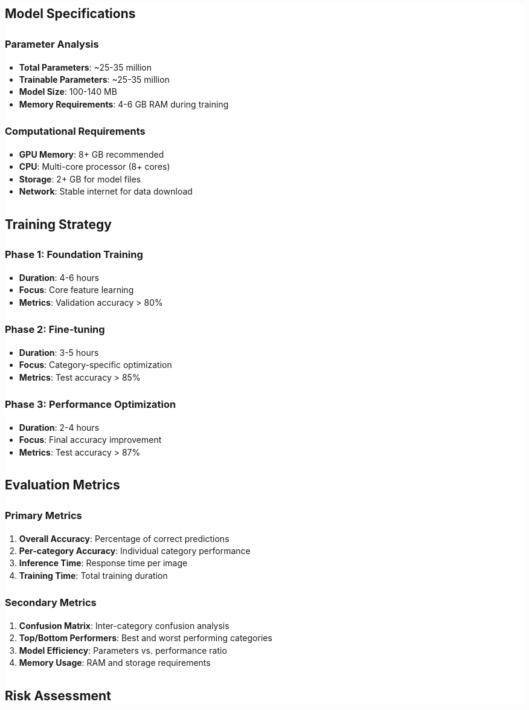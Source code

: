 ## Model Specifications

### Parameter Analysis
- **Total Parameters**: ~25-35 million
- **Trainable Parameters**: ~25-35 million
- **Model Size**: 100-140 MB
- **Memory Requirements**: 4-6 GB RAM during training

### Computational Requirements
- **GPU Memory**: 8+ GB recommended
- **CPU**: Multi-core processor (8+ cores)
- **Storage**: 2+ GB for model files
- **Network**: Stable internet for data download

## Training Strategy

### Phase 1: Foundation Training
- **Duration**: 4-6 hours
- **Focus**: Core feature learning
- **Metrics**: Validation accuracy > 80%

### Phase 2: Fine-tuning
- **Duration**: 3-5 hours  
- **Focus**: Category-specific optimization
- **Metrics**: Test accuracy > 85%

### Phase 3: Performance Optimization
- **Duration**: 2-4 hours
- **Focus**: Final accuracy improvement
- **Metrics**: Test accuracy > 87%

## Evaluation Metrics

### Primary Metrics
1. **Overall Accuracy**: Percentage of correct predictions
2. **Per-category Accuracy**: Individual category performance
3. **Inference Time**: Response time per image
4. **Training Time**: Total training duration

### Secondary Metrics
1. **Confusion Matrix**: Inter-category confusion analysis
2. **Top/Bottom Performers**: Best and worst performing categories
3. **Model Efficiency**: Parameters vs. performance ratio
4. **Memory Usage**: RAM and storage requirements

## Risk Assessment
